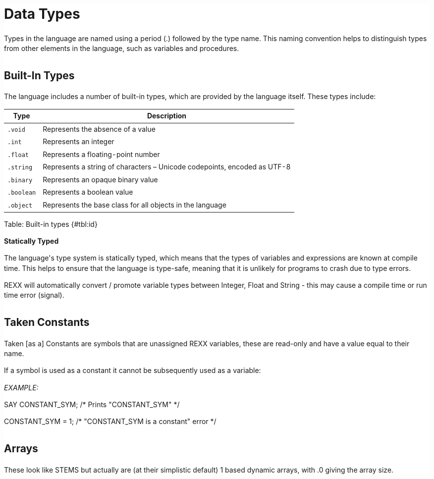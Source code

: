 # Data Types

Types in the language are named using a period (.) followed by the type name. This naming convention helps to distinguish types from other elements in the language, such as variables and procedures.

## **Built-In Types**

The language includes a number of built-in types, which are provided by the language itself. These types include:

| Type       | Description                                                                 |
|------------|-----------------------------------------------------------------------------|
| `.void`    | Represents the absence of a value                                           |
| `.int`     | Represents an integer                                                       |
| `.float`   | Represents a floating-point number                                          |
| `.string`  | Represents a string of characters – Unicode codepoints, encoded as UTF-8    |
| `.binary`  | Represents an opaque binary value                                           |
| `.boolean` | Represents a boolean value                                                  |
| `.object`  | Represents the base class for all objects in the language                   |

Table: Built-in types {#tbl:id}

**Statically Typed**

The language's type system is statically typed, which means that the types of variables and expressions are known at compile time. This helps to ensure that the language is type-safe, meaning that it is unlikely for programs to crash due to type errors.

REXX will automatically convert / promote variable types between Integer, Float and String \- this may cause a compile time or run time error (signal).

## **Taken Constants**

Taken \[as a\] Constants are symbols that are unassigned REXX variables, these are read-only and have a value equal to their name.

If a symbol is used as a constant it cannot be subsequently used as a variable:

*EXAMPLE:*

SAY CONSTANT\_SYM; /\* Prints "CONSTANT\_SYM" \*/

CONSTANT\_SYM \= 1; /\* "CONSTANT\_SYM is a constant" error \*/ 

## **Arrays**

These look like STEMS but actually are (at their simplistic default) 1 based dynamic arrays, with .0 giving the array size.

